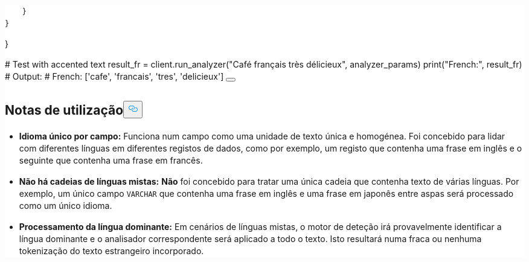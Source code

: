         }
    }
}

<span class="hljs-comment"># Test with accented text</span>
result_fr = client.run_analyzer(<span class="hljs-string">&quot;Café français très délicieux&quot;</span>, analyzer_params)
<span class="hljs-built_in">print</span>(<span class="hljs-string">&quot;French:&quot;</span>, result_fr)
<span class="hljs-comment"># Output: </span>
<span class="hljs-comment"># French: [&#x27;cafe&#x27;, &#x27;francais&#x27;, &#x27;tres&#x27;, &#x27;delicieux&#x27;]</span>
<button class="copy-code-btn"></button></code></pre>
<h2 id="Usage-notes" class="common-anchor-header">Notas de utilização<button data-href="#Usage-notes" class="anchor-icon" translate="no">
      <svg translate="no"
        aria-hidden="true"
        focusable="false"
        height="20"
        version="1.1"
        viewBox="0 0 16 16"
        width="16"
      >
        <path
          fill="#0092E4"
          fill-rule="evenodd"
          d="M4 9h1v1H4c-1.5 0-3-1.69-3-3.5S2.55 3 4 3h4c1.45 0 3 1.69 3 3.5 0 1.41-.91 2.72-2 3.25V8.59c.58-.45 1-1.27 1-2.09C10 5.22 8.98 4 8 4H4c-.98 0-2 1.22-2 2.5S3 9 4 9zm9-3h-1v1h1c1 0 2 1.22 2 2.5S13.98 12 13 12H9c-.98 0-2-1.22-2-2.5 0-.83.42-1.64 1-2.09V6.25c-1.09.53-2 1.84-2 3.25C6 11.31 7.55 13 9 13h4c1.45 0 3-1.69 3-3.5S14.5 6 13 6z"
        ></path>
      </svg>
    </button></h2><ul>
<li><p><strong>Idioma único por campo:</strong> Funciona num campo como uma unidade de texto única e homogénea. Foi concebido para lidar com diferentes línguas em diferentes registos de dados, como por exemplo, um registo que contenha uma frase em inglês e o seguinte que contenha uma frase em francês.</p></li>
<li><p><strong>Não há cadeias de línguas mistas:</strong> <strong>Não</strong> foi concebido para tratar uma única cadeia que contenha texto de várias línguas. Por exemplo, um único campo <code translate="no">VARCHAR</code> que contenha uma frase em inglês e uma frase em japonês entre aspas será processado como um único idioma.</p></li>
<li><p><strong>Processamento da língua dominante:</strong> Em cenários de línguas mistas, o motor de deteção irá provavelmente identificar a língua dominante e o analisador correspondente será aplicado a todo o texto. Isto resultará numa fraca ou nenhuma tokenização do texto estrangeiro incorporado.</p></li>
</ul>
